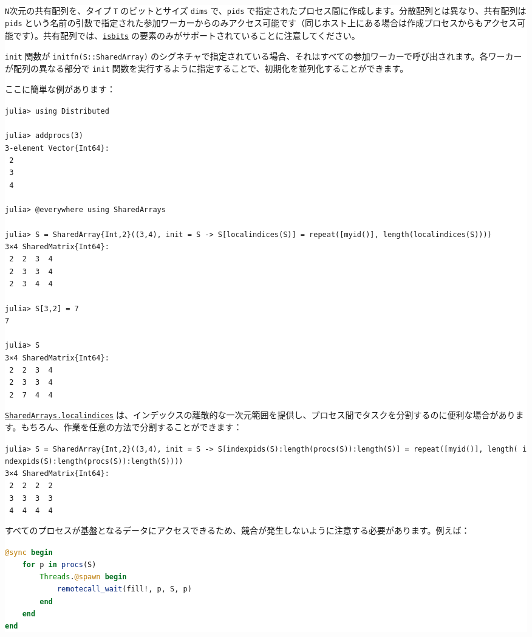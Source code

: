 `N`次元の共有配列を、タイプ `T` のビットとサイズ `dims` で、`pids` で指定されたプロセス間に作成します。分散配列とは異なり、共有配列は `pids` という名前の引数で指定された参加ワーカーからのみアクセス可能です（同じホスト上にある場合は作成プロセスからもアクセス可能です）。共有配列では、[`isbits`](@ref) の要素のみがサポートされていることに注意してください。

`init` 関数が `initfn(S::SharedArray)` のシグネチャで指定されている場合、それはすべての参加ワーカーで呼び出されます。各ワーカーが配列の異なる部分で `init` 関数を実行するように指定することで、初期化を並列化することができます。

ここに簡単な例があります：

```julia-repl
julia> using Distributed

julia> addprocs(3)
3-element Vector{Int64}:
 2
 3
 4

julia> @everywhere using SharedArrays

julia> S = SharedArray{Int,2}((3,4), init = S -> S[localindices(S)] = repeat([myid()], length(localindices(S))))
3×4 SharedMatrix{Int64}:
 2  2  3  4
 2  3  3  4
 2  3  4  4

julia> S[3,2] = 7
7

julia> S
3×4 SharedMatrix{Int64}:
 2  2  3  4
 2  3  3  4
 2  7  4  4
```

[`SharedArrays.localindices`](@ref) は、インデックスの離散的な一次元範囲を提供し、プロセス間でタスクを分割するのに便利な場合があります。もちろん、作業を任意の方法で分割することができます：

```julia-repl
julia> S = SharedArray{Int,2}((3,4), init = S -> S[indexpids(S):length(procs(S)):length(S)] = repeat([myid()], length( indexpids(S):length(procs(S)):length(S))))
3×4 SharedMatrix{Int64}:
 2  2  2  2
 3  3  3  3
 4  4  4  4
```

すべてのプロセスが基盤となるデータにアクセスできるため、競合が発生しないように注意する必要があります。例えば：

```julia
@sync begin
    for p in procs(S)
        Threads.@spawn begin
            remotecall_wait(fill!, p, S, p)
        end
    end
end
```


[^1]: In this context, MPI refers to the MPI-1 standard. Beginning with MPI-2, the MPI standards committee introduced a new set of communication mechanisms, collectively referred to as Remote Memory Access (RMA). The motivation for adding rma to the MPI standard was to facilitate one-sided communication patterns. For additional information on the latest MPI standard, see [https://mpi-forum.org/docs](https://mpi-forum.org/docs).
